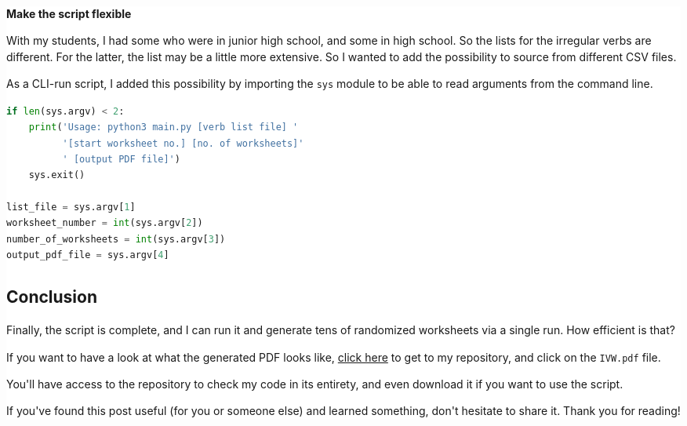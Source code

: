 **Make the script flexible**

With my students, I had some who were in junior high school, and some in high school. So the lists
for the irregular verbs are different. For the latter, the list may be a little more extensive. So I
wanted to add the possibility to source from different CSV files.

As a CLI-run script, I added this possibility by importing the `sys` module to be able to read
arguments from the command line.

```python
if len(sys.argv) < 2:
    print('Usage: python3 main.py [verb list file] '
          '[start worksheet no.] [no. of worksheets]'
          ' [output PDF file]')
    sys.exit()

list_file = sys.argv[1]
worksheet_number = int(sys.argv[2])
number_of_worksheets = int(sys.argv[3])
output_pdf_file = sys.argv[4]
```

## Conclusion

Finally, the script is complete, and I can run it and generate tens of randomized worksheets via a single run.
How efficient is that?

If you want to have a look at what the generated PDF looks like, [click
here](https://github.com/hobyr/irregular_verbs_generator) to get to my repository, and click on the
`IVW.pdf` file.

You'll have access to the repository to check my code in its entirety, and even download it if you
want to use the script.

If you've found this post useful (for you or someone else) and learned something, don't hesitate to
share it. Thank you for reading!
